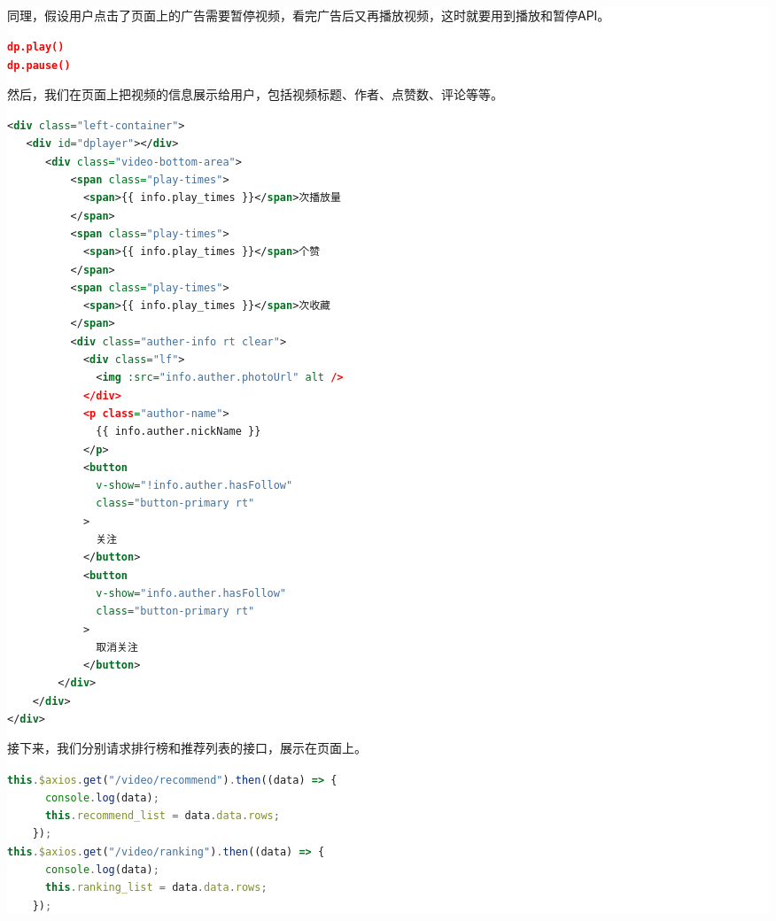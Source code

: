 同理，假设用户点击了页面上的广告需要暂停视频，看完广告后又再播放视频，这时就要用到播放和暂停API。

```json
dp.play()
dp.pause()
```

然后，我们在页面上把视频的信息展示给用户，包括视频标题、作者、点赞数、评论等等。

```xml
<div class="left-container">
   <div id="dplayer"></div>
      <div class="video-bottom-area">
          <span class="play-times">
            <span>{{ info.play_times }}</span>次播放量
          </span>
          <span class="play-times">
            <span>{{ info.play_times }}</span>个赞
          </span>
          <span class="play-times">
            <span>{{ info.play_times }}</span>次收藏
          </span>
          <div class="auther-info rt clear">
            <div class="lf">
              <img :src="info.auther.photoUrl" alt />
            </div>
            <p class="author-name">
              {{ info.auther.nickName }}
            </p>
            <button
              v-show="!info.auther.hasFollow"
              class="button-primary rt"
            >
              关注
            </button>
            <button
              v-show="info.auther.hasFollow"
              class="button-primary rt"
            >
              取消关注
            </button>
        </div>
    </div>
</div>
```

接下来，我们分别请求排行榜和推荐列表的接口，展示在页面上。

```javascript
this.$axios.get("/video/recommend").then((data) => {
      console.log(data);
      this.recommend_list = data.data.rows;
    });
this.$axios.get("/video/ranking").then((data) => {
      console.log(data);
      this.ranking_list = data.data.rows;
    });
```
